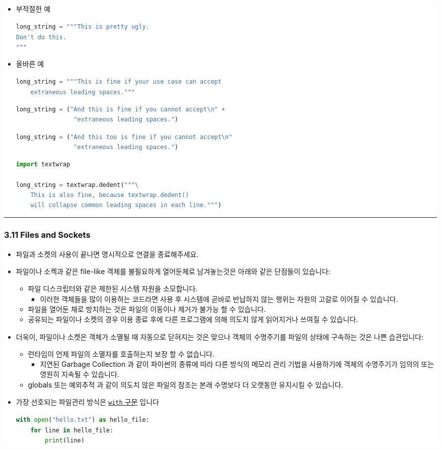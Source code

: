   - 부적절한 예

    ```python
    long_string = """This is pretty ugly.
    Don't do this.
    """
    ```

  - 올바른 예

    ```python
    long_string = """This is fine if your use case can accept
        extraneous leading spaces."""
    ```

    ```python
    long_string = ("And this is fine if you cannot accept\n" +
                    "extraneous leading spaces.")
    ```

    ```python
    long_string = ("And this too is fine if you cannot accept\n"
                    "extraneous leading spaces.")
    ```

    ```python
    import textwrap

    long_string = textwrap.dedent("""\
        This is also fine, because textwrap.dedent()
        will collapse common leading spaces in each line.""")
    ```

---
<a id="s3.11-files-and-sockets"></a>

### 3.11 Files and Sockets

- 파일과 소켓의 사용이 끝나면 명시적으로 연결을 종료해주세요.

- 파일이나 소켁과 같은 file-like 객체를 불필요하게 열어둔체로 남겨놓는것은 아래와 같은 단점들이 있습니다:

  - 파일 디스크립터와 같은 제한된 시스템 자원을 소모합니다.
    - 이러한 객체들을 많이 이용하는 코드라면 사용 후 시스템에 곧바로 반납하지 않는 행위는 자원의 고갈로 이어질 수 있습니다.
  - 파일을 열어둔 채로 방치하는 것은 파일의 이동이나 제거가 불가능 할 수 있습니다.
  - 공유되는 파일이나 소켓의 경우 이용 종료 후에 다른 프로그램에 의해 의도치 않게 읽어지거나 쓰여질 수 있습니다.

- 더욱이, 파일이나 소켓은 객체가 소멸될 때 자동으로 닫혀지는 것은 맞으나 객체의 수명주기를 파일의 상태에 구속하는 것은 나쁜 습관입니다:

  - 런타임이 언제 파일의 소멸자를 호출하는지 보장 할 수 없습니다.
    - 지연된 Garbage Collection 과 같이 파이썬의 종류에 따라 다른 방식의 메모리 관리 기법을 사용하기에 객체의 수명주기가 임의의 또는 영원히 지속될 수 있습니다.
  - globals 또는 예외추적 과 같이 의도치 않은 파일의 참조는 본래 수명보다 더 오랫동안 유지시킬 수 있습니다.

- 가장 선호되는 파일관리 방식은 [`with` 구문](http://docs.python.org/reference/compound_stmts.html#the-with-statement) 입니다

  ```python
  with open("hello.txt") as hello_file:
      for line in hello_file:
          print(line)
  ```
